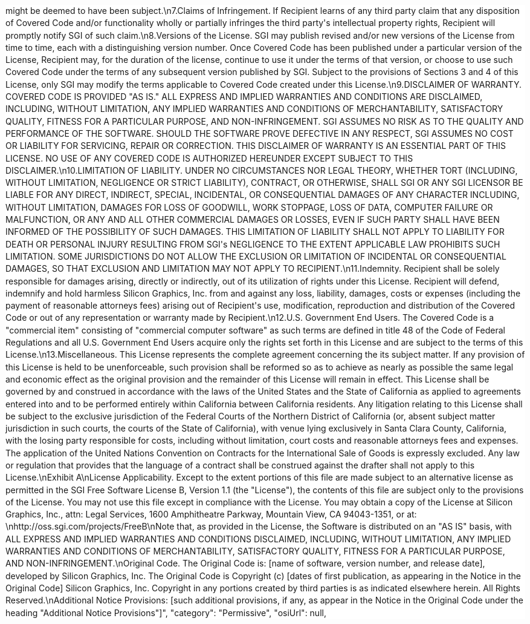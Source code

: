 might be deemed to have been subject.\n7.Claims of Infringement. If Recipient learns of any third party claim that any disposition of Covered Code and/or functionality wholly or partially infringes the third party's intellectual property rights, Recipient will promptly notify SGI of such claim.\n8.Versions of the License. SGI may publish revised and/or new versions of the License from time to time, each with a distinguishing version number. Once Covered Code has been published under a particular version of the License, Recipient may, for the duration of the license, continue to use it under the terms of that version, or choose to use such Covered Code under the terms of any subsequent version published by SGI. Subject to the provisions of Sections 3 and 4 of this License, only SGI may modify the terms applicable to Covered Code created under this License.\n9.DISCLAIMER OF WARRANTY. COVERED CODE IS PROVIDED \"AS IS.\" ALL EXPRESS AND IMPLIED WARRANTIES AND CONDITIONS ARE DISCLAIMED, INCLUDING, WITHOUT LIMITATION, ANY IMPLIED WARRANTIES AND CONDITIONS OF MERCHANTABILITY, SATISFACTORY QUALITY, FITNESS FOR A PARTICULAR PURPOSE, AND NON-INFRINGEMENT. SGI ASSUMES NO RISK AS TO THE QUALITY AND PERFORMANCE OF THE SOFTWARE. SHOULD THE SOFTWARE PROVE DEFECTIVE IN ANY RESPECT, SGI ASSUMES NO COST OR LIABILITY FOR SERVICING, REPAIR OR CORRECTION. THIS DISCLAIMER OF WARRANTY IS AN ESSENTIAL PART OF THIS LICENSE. NO USE OF ANY COVERED CODE IS AUTHORIZED HEREUNDER EXCEPT SUBJECT TO THIS DISCLAIMER.\n10.LIMITATION OF LIABILITY. UNDER NO CIRCUMSTANCES NOR LEGAL THEORY, WHETHER TORT (INCLUDING, WITHOUT LIMITATION, NEGLIGENCE OR STRICT LIABILITY), CONTRACT, OR OTHERWISE, SHALL SGI OR ANY SGI LICENSOR BE LIABLE FOR ANY DIRECT, INDIRECT, SPECIAL, INCIDENTAL, OR CONSEQUENTIAL DAMAGES OF ANY CHARACTER INCLUDING, WITHOUT LIMITATION, DAMAGES FOR LOSS OF GOODWILL, WORK STOPPAGE, LOSS OF DATA, COMPUTER FAILURE OR MALFUNCTION, OR ANY AND ALL OTHER COMMERCIAL DAMAGES OR LOSSES, EVEN IF SUCH PARTY SHALL HAVE BEEN INFORMED OF THE POSSIBILITY OF SUCH DAMAGES. THIS LIMITATION OF LIABILITY SHALL NOT APPLY TO LIABILITY FOR DEATH OR PERSONAL INJURY RESULTING FROM SGI's NEGLIGENCE TO THE EXTENT APPLICABLE LAW PROHIBITS SUCH LIMITATION. SOME JURISDICTIONS DO NOT ALLOW THE EXCLUSION OR LIMITATION OF INCIDENTAL OR CONSEQUENTIAL DAMAGES, SO THAT EXCLUSION AND LIMITATION MAY NOT APPLY TO RECIPIENT.\n11.Indemnity. Recipient shall be solely responsible for damages arising, directly or indirectly, out of its utilization of rights under this License. Recipient will defend, indemnify and hold harmless Silicon Graphics, Inc. from and against any loss, liability, damages, costs or expenses (including the payment of reasonable attorneys fees) arising out of Recipient's use, modification, reproduction and distribution of the Covered Code or out of any representation or warranty made by Recipient.\n12.U.S. Government End Users. The Covered Code is a \"commercial item\" consisting of \"commercial computer software\" as such terms are defined in title 48 of the Code of Federal Regulations and all U.S. Government End Users acquire only the rights set forth in this License and are subject to the terms of this License.\n13.Miscellaneous. This License represents the complete agreement concerning the its subject matter. If any provision of this License is held to be unenforceable, such provision shall be reformed so as to achieve as nearly as possible the same legal and economic effect as the original provision and the remainder of this License will remain in effect. This License shall be governed by and construed in accordance with the laws of the United States and the State of California as applied to agreements entered into and to be performed entirely within California between California residents. Any litigation relating to this License shall be subject to the exclusive jurisdiction of the Federal Courts of the Northern District of California (or, absent subject matter jurisdiction in such courts, the courts of the State of California), with venue lying exclusively in Santa Clara County, California, with the losing party responsible for costs, including without limitation, court costs and reasonable attorneys fees and expenses. The application of the United Nations Convention on Contracts for the International Sale of Goods is expressly excluded. Any law or regulation that provides that the language of a contract shall be construed against the drafter shall not apply to this License.\nExhibit A\nLicense Applicability. Except to the extent portions of this file are made subject to an alternative license as permitted in the SGI Free Software License B, Version 1.1 (the \"License\"), the contents of this file are subject only to the provisions of the License. You may not use this file except in compliance with the License. You may obtain a copy of the License at Silicon Graphics, Inc., attn: Legal Services, 1600 Amphitheatre Parkway, Mountain View, CA 94043-1351, or at: \nhttp://oss.sgi.com/projects/FreeB\nNote that, as provided in the License, the Software is distributed on an \"AS IS\" basis, with ALL EXPRESS AND IMPLIED WARRANTIES AND CONDITIONS DISCLAIMED, INCLUDING, WITHOUT LIMITATION, ANY IMPLIED WARRANTIES AND CONDITIONS OF MERCHANTABILITY, SATISFACTORY QUALITY, FITNESS FOR A PARTICULAR PURPOSE, AND NON-INFRINGEMENT.\nOriginal Code. The Original Code is: [name of software, version number, and release date], developed by Silicon Graphics, Inc. The Original Code is Copyright (c) [dates of first publication, as appearing in the Notice in the Original Code] Silicon Graphics, Inc. Copyright in any portions created by third parties is as indicated elsewhere herein. All Rights Reserved.\nAdditional Notice Provisions: [such additional provisions, if any, as appear in the Notice in the Original Code under the heading \"Additional Notice Provisions\"]",
                "category": "Permissive",
                "osiUrl": null,